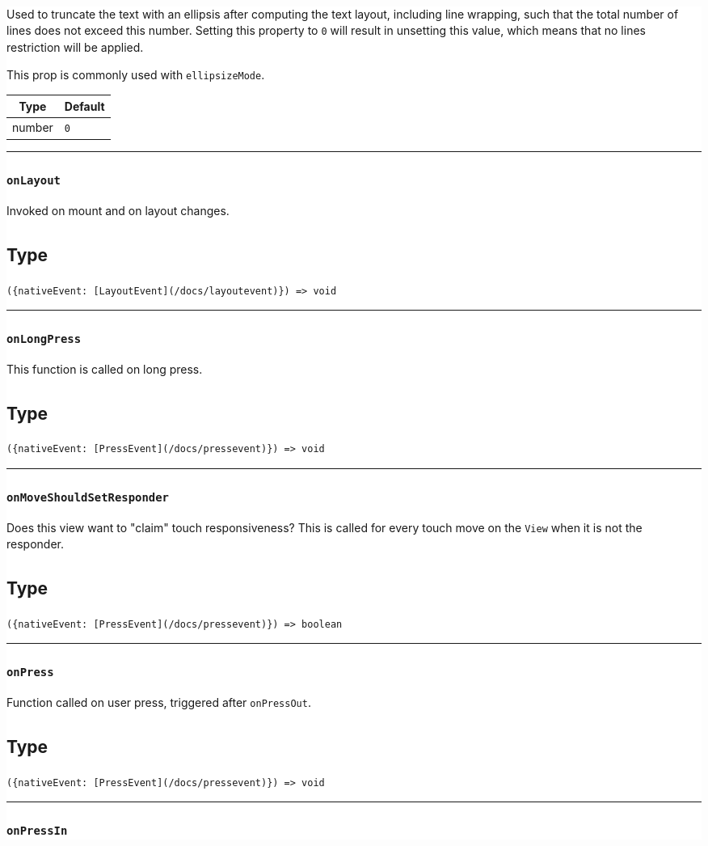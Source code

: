 Used to truncate the text with an ellipsis after computing the text layout,
including line wrapping, such that the total number of lines does not exceed
this number. Setting this property to `0` will result in unsetting this value,
which means that no lines restriction will be applied.

This prop is commonly used with `ellipsizeMode`.

Type| Default  
---|---  
number| `0`  
  
* * *

### `onLayout`​

Invoked on mount and on layout changes.

Type  
---  
`({nativeEvent: [LayoutEvent](/docs/layoutevent)}) => void`  
  
* * *

### `onLongPress`​

This function is called on long press.

Type  
---  
`({nativeEvent: [PressEvent](/docs/pressevent)}) => void`  
  
* * *

### `onMoveShouldSetResponder`​

Does this view want to "claim" touch responsiveness? This is called for every
touch move on the `View` when it is not the responder.

Type  
---  
`({nativeEvent: [PressEvent](/docs/pressevent)}) => boolean`  
  
* * *

### `onPress`​

Function called on user press, triggered after `onPressOut`.

Type  
---  
`({nativeEvent: [PressEvent](/docs/pressevent)}) => void`  
  
* * *

### `onPressIn`​
